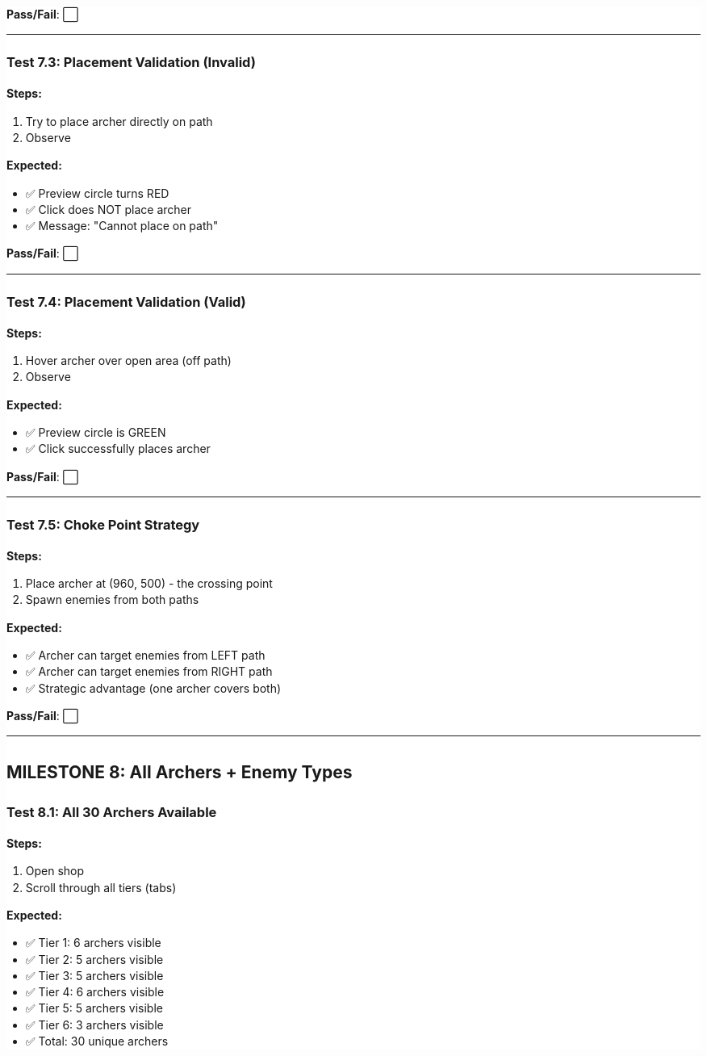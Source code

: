 **Pass/Fail**: ⬜

---

### Test 7.3: Placement Validation (Invalid)
**Steps:**
1. Try to place archer directly on path
2. Observe

**Expected:**
- ✅ Preview circle turns RED
- ✅ Click does NOT place archer
- ✅ Message: "Cannot place on path"

**Pass/Fail**: ⬜

---

### Test 7.4: Placement Validation (Valid)
**Steps:**
1. Hover archer over open area (off path)
2. Observe

**Expected:**
- ✅ Preview circle is GREEN
- ✅ Click successfully places archer

**Pass/Fail**: ⬜

---

### Test 7.5: Choke Point Strategy
**Steps:**
1. Place archer at (960, 500) - the crossing point
2. Spawn enemies from both paths

**Expected:**
- ✅ Archer can target enemies from LEFT path
- ✅ Archer can target enemies from RIGHT path
- ✅ Strategic advantage (one archer covers both)

**Pass/Fail**: ⬜

---

## MILESTONE 8: All Archers + Enemy Types

### Test 8.1: All 30 Archers Available
**Steps:**
1. Open shop
2. Scroll through all tiers (tabs)

**Expected:**
- ✅ Tier 1: 6 archers visible
- ✅ Tier 2: 5 archers visible
- ✅ Tier 3: 5 archers visible
- ✅ Tier 4: 6 archers visible
- ✅ Tier 5: 5 archers visible
- ✅ Tier 6: 3 archers visible
- ✅ Total: 30 unique archers
